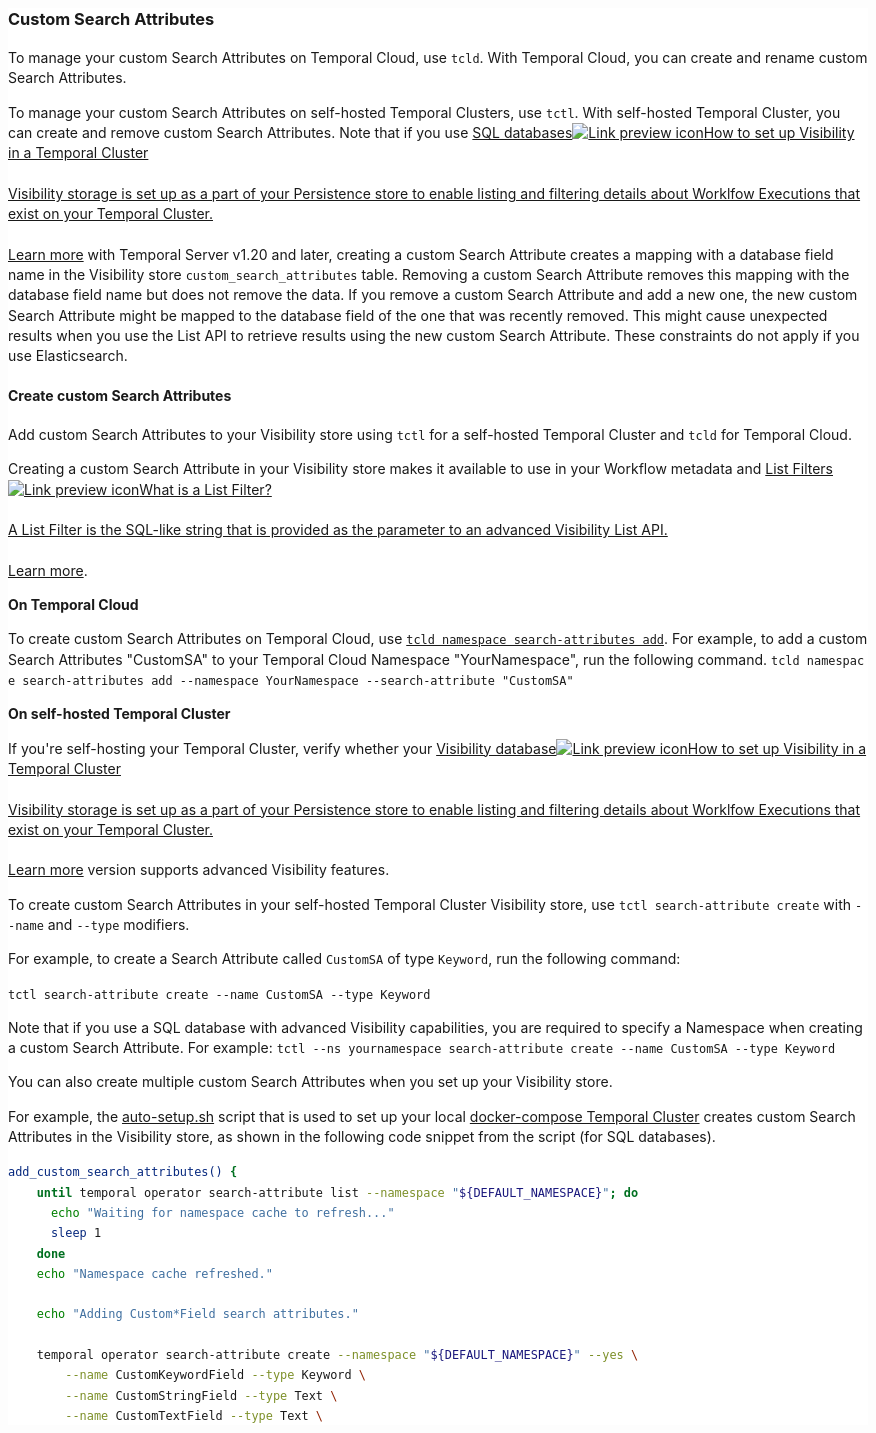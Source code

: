 ### Custom Search Attributes

To manage your custom Search Attributes on Temporal Cloud, use `tcld`.
With Temporal Cloud, you can create and rename custom Search Attributes.

To manage your custom Search Attributes on self-hosted Temporal Clusters, use `tctl`. With self-hosted Temporal Cluster, you can create and remove custom Search Attributes.
Note that if you use <a class="tdlp" href="#visibility-store">SQL databases<span class="tdlpiw"><img src="/img/link-preview-icon.svg" alt="Link preview icon" /></span><span class="tdlpc"><span class="tdlppt">How to set up Visibility in a Temporal Cluster</span><br /><br /><span class="tdlppd">Visibility storage is set up as a part of your Persistence store to enable listing and filtering details about Worklfow Executions that exist on your Temporal Cluster.</span><span class="tdlplm"><br /><br /><a class="tdlplma" href="#visibility-store">Learn more</a></span></span></a> with Temporal Server v1.20 and later, creating a custom Search Attribute creates a mapping with a database field name in the Visibility store `custom_search_attributes` table.
Removing a custom Search Attribute removes this mapping with the database field name but does not remove the data.
If you remove a custom Search Attribute and add a new one, the new custom Search Attribute might be mapped to the database field of the one that was recently removed.
This might cause unexpected results when you use the List API to retrieve results using the new custom Search Attribute.
These constraints do not apply if you use Elasticsearch.

#### Create custom Search Attributes

Add custom Search Attributes to your Visibility store using `tctl` for a self-hosted Temporal Cluster and `tcld` for Temporal Cloud.

Creating a custom Search Attribute in your Visibility store makes it available to use in your Workflow metadata and <a class="tdlp" href="/visibility#list-filter">List Filters<span class="tdlpiw"><img src="/img/link-preview-icon.svg" alt="Link preview icon" /></span><span class="tdlpc"><span class="tdlppt">What is a List Filter?</span><br /><br /><span class="tdlppd">A List Filter is the SQL-like string that is provided as the parameter to an advanced Visibility List API.</span><span class="tdlplm"><br /><br /><a class="tdlplma" href="/visibility#list-filter">Learn more</a></span></span></a>.

**On Temporal Cloud**

To create custom Search Attributes on Temporal Cloud, use [`tcld namespace search-attributes add`](/cloud/tcld/namespace#search-attributes).
For example, to add a custom Search Attributes "CustomSA" to your Temporal Cloud Namespace "YourNamespace", run the following command.
`tcld namespace search-attributes add --namespace YourNamespace --search-attribute "CustomSA"`

**On self-hosted Temporal Cluster**

If you're self-hosting your Temporal Cluster, verify whether your <a class="tdlp" href="#supported-databases">Visibility database<span class="tdlpiw"><img src="/img/link-preview-icon.svg" alt="Link preview icon" /></span><span class="tdlpc"><span class="tdlppt">How to set up Visibility in a Temporal Cluster</span><br /><br /><span class="tdlppd">Visibility storage is set up as a part of your Persistence store to enable listing and filtering details about Worklfow Executions that exist on your Temporal Cluster.</span><span class="tdlplm"><br /><br /><a class="tdlplma" href="#supported-databases">Learn more</a></span></span></a> version supports advanced Visibility features.

To create custom Search Attributes in your self-hosted Temporal Cluster Visibility store, use `tctl search-attribute create` with `--name` and `--type` modifiers.

For example, to create a Search Attribute called `CustomSA` of type `Keyword`, run the following command:

`tctl search-attribute create --name CustomSA --type Keyword`

Note that if you use a SQL database with advanced Visibility capabilities, you are required to specify a Namespace when creating a custom Search Attribute.
For example: `tctl --ns yournamespace search-attribute create --name CustomSA --type Keyword`

You can also create multiple custom Search Attributes when you set up your Visibility store.

For example, the [auto-setup.sh](https://github.com/temporalio/docker-builds/blob/main/docker/auto-setup.sh) script that is used to set up your local [docker-compose Temporal Cluster](https://github.com/temporalio/docker-compose) creates custom Search Attributes in the Visibility store, as shown in the following code snippet from the script (for SQL databases).

```bash
add_custom_search_attributes() {
    until temporal operator search-attribute list --namespace "${DEFAULT_NAMESPACE}"; do
      echo "Waiting for namespace cache to refresh..."
      sleep 1
    done
    echo "Namespace cache refreshed."

    echo "Adding Custom*Field search attributes."

    temporal operator search-attribute create --namespace "${DEFAULT_NAMESPACE}" --yes \
        --name CustomKeywordField --type Keyword \
        --name CustomStringField --type Text \
        --name CustomTextField --type Text \
```